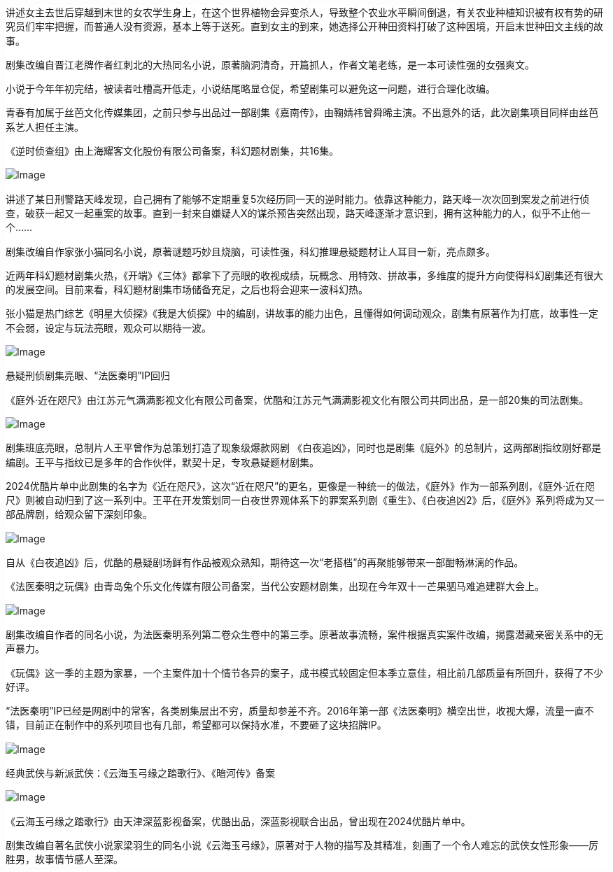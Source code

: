 讲述女主去世后穿越到末世的女农学生身上，在这个世界植物会异变杀人，导致整个农业水平瞬间倒退，有关农业种植知识被有权有势的研究员们牢牢把握，而普通人没有资源，基本上等于送死。直到女主的到来，她选择公开种田资料打破了这种困境，开启末世种田文主线的故事。

剧集改编自晋江老牌作者红刺北的大热同名小说，原著脑洞清奇，开篇抓人，作者文笔老练，是一本可读性强的女强爽文。

小说于今年年初完结，被读者吐槽高开低走，小说结尾略显仓促，希望剧集可以避免这一问题，进行合理化改编。

青春有加属于丝芭文化传媒集团，之前只参与出品过一部剧集《嘉南传》，由鞠婧祎曾舜晞主演。不出意外的话，此次剧集项目同样由丝芭系艺人担任主演。

《逆时侦查组》由上海耀客文化股份有限公司备案，科幻题材剧集，共16集。

![Image](https://p3-sign.toutiaoimg.com/tos-cn-i-6w9my0ksvp/47408183c9f24e3babf8bf285e0c08f5~noop.image?_iz=58558&from=article.pc_detail&lk3s=953192f4&x-expires=1701326472&x-signature=FL9N4eBaFSOQd3zyBYnHWo%2Bvc2E%3D)

讲述了某日刑警路天峰发现，自己拥有了能够不定期重复5次经历同一天的逆时能力。依靠这种能力，路天峰一次次回到案发之前进行侦查，破获一起又一起重案的故事。直到一封来自嫌疑人X的谋杀预告突然出现，路天峰逐渐才意识到，拥有这种能力的人，似乎不止他一个……

剧集改编自作家张小猫同名小说，原著谜题巧妙且烧脑，可读性强，科幻推理悬疑题材让人耳目一新，亮点颇多。

近两年科幻题材剧集火热，《开端》《三体》都拿下了亮眼的收视成绩，玩概念、用特效、拼故事，多维度的提升方向使得科幻剧集还有很大的发展空间。目前来看，科幻题材剧集市场储备充足，之后也将会迎来一波科幻热。

张小猫是热门综艺《明星大侦探》《我是大侦探》中的编剧，讲故事的能力出色，且懂得如何调动观众，剧集有原著作为打底，故事性一定不会弱，设定与玩法亮眼，观众可以期待一波。

![Image](https://p3-sign.toutiaoimg.com/tos-cn-i-6w9my0ksvp/76cbb306e22c4d37b0c79fa961ef0a7f~noop.image?_iz=58558&from=article.pc_detail&lk3s=953192f4&x-expires=1701326472&x-signature=s0wbo4v%2B7Edv8T09ChOkvtk5mfc%3D)

悬疑刑侦剧集亮眼、“法医秦明”IP回归

《庭外·近在咫尺》由江苏元气满满影视文化有限公司备案，优酷和江苏元气满满影视文化有限公司共同出品，是一部20集的司法剧集。

![Image](https://p3-sign.toutiaoimg.com/tos-cn-i-6w9my0ksvp/ae3e0bd39fe2407883eb4912e7bb1ca3~noop.image?_iz=58558&from=article.pc_detail&lk3s=953192f4&x-expires=1701326472&x-signature=UVjdjrrcsmkEpb6vix5nIt9zyBk%3D)

剧集班底亮眼，总制片人王平曾作为总策划打造了现象级爆款网剧 《白夜追凶》，同时也是剧集《庭外》的总制片，这两部剧指纹刚好都是编剧。王平与指纹已是多年的合作伙伴，默契十足，专攻悬疑题材剧集。

2024优酷片单中此剧集的名字为《近在咫尺》，这次“近在咫尺”的更名，更像是一种统一的做法，《庭外》作为一部系列剧，《庭外·近在咫尺》则被自动归到了这一系列中。王平在开发策划同一白夜世界观体系下的罪案系列剧《重生》、《白夜追凶2》后，《庭外》系列将成为又一部品牌剧，给观众留下深刻印象。

![Image](https://p3-sign.toutiaoimg.com/tos-cn-i-6w9my0ksvp/578875c2f55745d88bad5c55c2476ef4~noop.image?_iz=58558&from=article.pc_detail&lk3s=953192f4&x-expires=1701326472&x-signature=p%2FDDQbVM17A0zQaJnNq9bAXA6sk%3D)

自从《白夜追凶》后，优酷的悬疑剧场鲜有作品被观众熟知，期待这一次“老搭档”的再聚能够带来一部酣畅淋漓的作品。

《法医秦明之玩偶》由青岛兔个乐文化传媒有限公司备案，当代公安题材剧集，出现在今年双十一芒果驷马难追建群大会上。

![Image](https://p3-sign.toutiaoimg.com/tos-cn-i-6w9my0ksvp/125f0b26f3f34e8181def90c141de026~noop.image?_iz=58558&from=article.pc_detail&lk3s=953192f4&x-expires=1701326472&x-signature=Z%2Bdvu2bupGvJxCmA1rCKguG3Nik%3D)

剧集改编自作者的同名小说，为法医秦明系列第二卷众生卷中的第三季。原著故事流畅，案件根据真实案件改编，揭露潜藏亲密关系中的无声暴力。

《玩偶》这一季的主题为家暴，一个主案件加十个情节各异的案子，成书模式较固定但本季立意佳，相比前几部质量有所回升，获得了不少好评。

“法医秦明”IP已经是网剧中的常客，各类剧集层出不穷，质量却参差不齐。2016年第一部《法医秦明》横空出世，收视大爆，流量一直不错，目前正在制作中的系列项目也有几部，希望都可以保持水准，不要砸了这块招牌IP。

![Image](https://p3-sign.toutiaoimg.com/tos-cn-i-6w9my0ksvp/d4e55ed70d4a4e09a0d25bcb0d89228d~noop.image?_iz=58558&from=article.pc_detail&lk3s=953192f4&x-expires=1701326472&x-signature=ImIE8F%2FOqKCNlBqHnF08rwnoAWo%3D)

经典武侠与新派武侠：《云海玉弓缘之踏歌行》、《暗河传》备案

![Image](https://p3-sign.toutiaoimg.com/tos-cn-i-6w9my0ksvp/7e83c849d38f4395a267773f37141081~noop.image?_iz=58558&from=article.pc_detail&lk3s=953192f4&x-expires=1701326472&x-signature=hzWytYk%2Bo6JJmmtqEJvm2YmbcTk%3D)

《云海玉弓缘之踏歌行》由天津深蓝影视备案，优酷出品，深蓝影视联合出品，曾出现在2024优酷片单中。

剧集改编自著名武侠小说家梁羽生的同名小说《云海玉弓缘》，原著对于人物的描写及其精准，刻画了一个令人难忘的武侠女性形象——厉胜男，故事情节感人至深。
